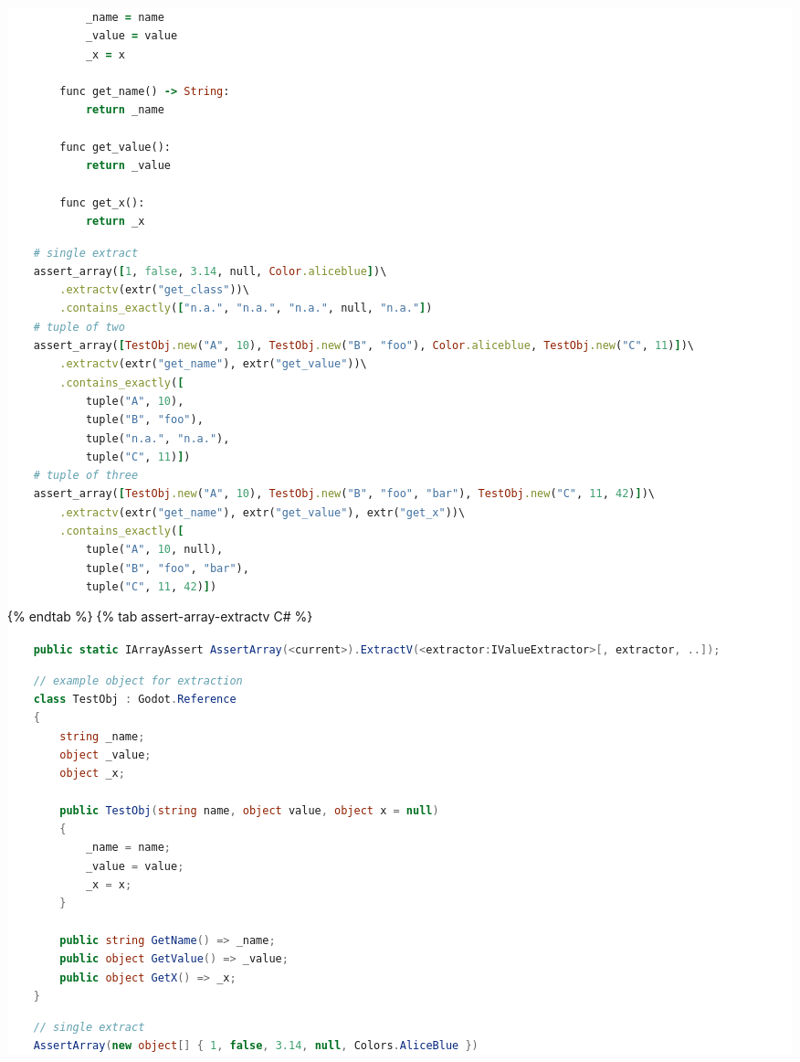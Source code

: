 ```ruby
            _name = name
            _value = value
            _x = x

        func get_name() -> String:
            return _name

        func get_value():
            return _value

        func get_x():
            return _x
```
```ruby
    # single extract
    assert_array([1, false, 3.14, null, Color.aliceblue])\
        .extractv(extr("get_class"))\
        .contains_exactly(["n.a.", "n.a.", "n.a.", null, "n.a."])
    # tuple of two
    assert_array([TestObj.new("A", 10), TestObj.new("B", "foo"), Color.aliceblue, TestObj.new("C", 11)])\
        .extractv(extr("get_name"), extr("get_value"))\
        .contains_exactly([
            tuple("A", 10),
            tuple("B", "foo"),
            tuple("n.a.", "n.a."), 
            tuple("C", 11)])
    # tuple of three
    assert_array([TestObj.new("A", 10), TestObj.new("B", "foo", "bar"), TestObj.new("C", 11, 42)])\
        .extractv(extr("get_name"), extr("get_value"), extr("get_x"))\
        .contains_exactly([
            tuple("A", 10, null),
            tuple("B", "foo", "bar"), 
            tuple("C", 11, 42)])
```
{% endtab %}
{% tab assert-array-extractv C# %}
```cs
    public static IArrayAssert AssertArray(<current>).ExtractV(<extractor:IValueExtractor>[, extractor, ..]);
```
```cs
    // example object for extraction
    class TestObj : Godot.Reference
    {
        string _name;
        object _value;
        object _x;

        public TestObj(string name, object value, object x = null)
        {
            _name = name;
            _value = value;
            _x = x;
        }

        public string GetName() => _name;
        public object GetValue() => _value;
        public object GetX() => _x;
    }
```
```cs
    // single extract
    AssertArray(new object[] { 1, false, 3.14, null, Colors.AliceBlue })
```